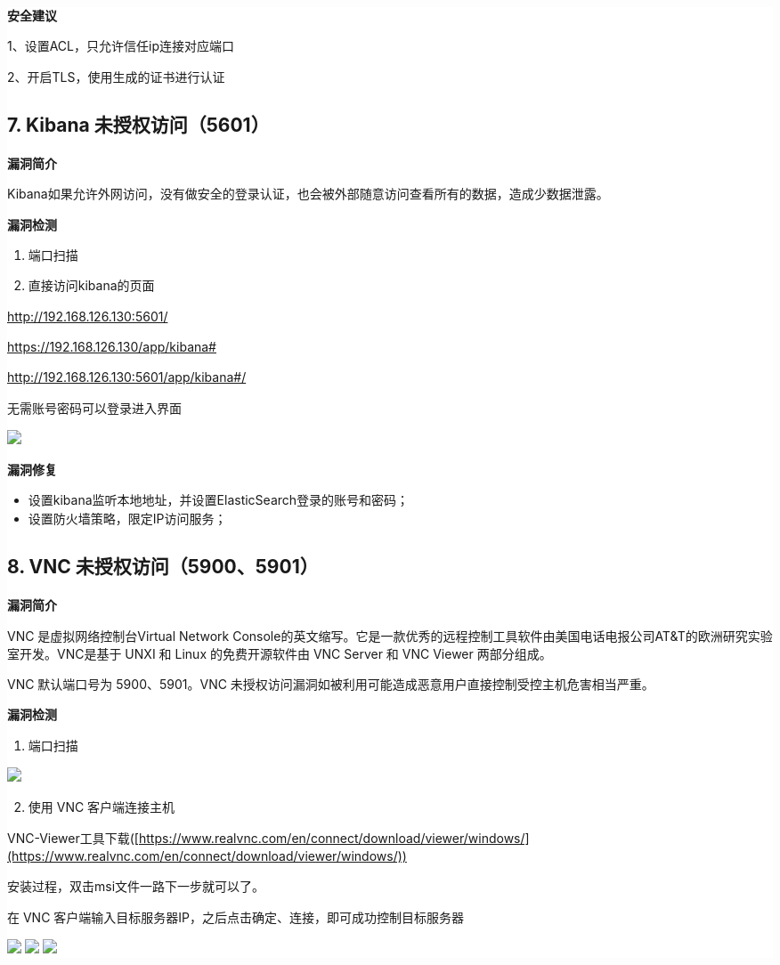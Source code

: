 **安全建议**

1、设置ACL，只允许信任ip连接对应端口

2、开启TLS，使用生成的证书进行认证

## 7. Kibana 未授权访问（5601）

**漏洞简介**

Kibana如果允许外网访问，没有做安全的登录认证，也会被外部随意访问查看所有的数据，造成少数据泄露。

**漏洞检测**

1. 端口扫描

2. 直接访问kibana的页面

http://192.168.126.130:5601/

https://192.168.126.130/app/kibana#

http://192.168.126.130:5601/app/kibana#/

无需账号密码可以登录进入界面

![](https://qqq.gtimg.cn/music/photo_new/T053XD00004QEtFN3JA5hD.jpg)

**漏洞修复**

-   设置kibana监听本地地址，并设置ElasticSearch登录的账号和密码；
-   设置防火墙策略，限定IP访问服务；

## 8. VNC 未授权访问（5900、5901）

**漏洞简介**

VNC 是虚拟网络控制台Virtual Network Console的英文缩写。它是一款优秀的远程控制工具软件由美国电话电报公司AT&T的欧洲研究实验室开发。VNC是基于 UNXI 和 Linux 的免费开源软件由 VNC Server 和 VNC Viewer 两部分组成。

VNC 默认端口号为 5900、5901。VNC 未授权访问漏洞如被利用可能造成恶意用户直接控制受控主机危害相当严重。

**漏洞检测**

1. 端口扫描

![](https://qqq.gtimg.cn/music/photo_new/T053XD00000qLDAO3TZz1w.jpg)

2. 使用 VNC 客户端连接主机

VNC-Viewer工具下载([https://www.realvnc.com/en/connect/download/viewer/windows/](https://www.realvnc.com/en/connect/download/viewer/windows/))

安装过程，双击msi文件一路下一步就可以了。

在 VNC 客户端输入目标服务器IP，之后点击确定、连接，即可成功控制目标服务器

![](https://qqq.gtimg.cn/music/photo_new/T053XD000033Pn7J4ePkzc.jpg)
![](https://qqq.gtimg.cn/music/photo_new/T053XD00000b5TEz188bVm.jpg)
![](https://qqq.gtimg.cn/music/photo_new/T053XD00000BGEKI0btTto.jpg)

